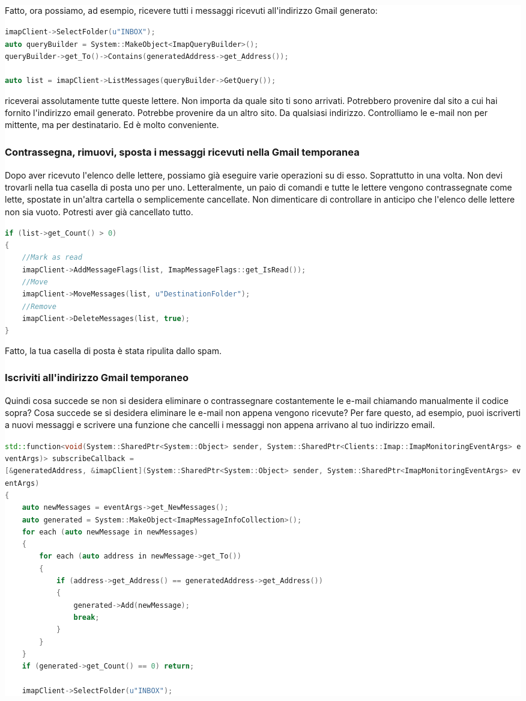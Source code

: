 Fatto, ora possiamo, ad esempio, ricevere tutti i messaggi ricevuti all'indirizzo Gmail generato:

```cpp
imapClient->SelectFolder(u"INBOX");
auto queryBuilder = System::MakeObject<ImapQueryBuilder>();
queryBuilder->get_To()->Contains(generatedAddress->get_Address());

auto list = imapClient->ListMessages(queryBuilder->GetQuery());
```

riceverai assolutamente tutte queste lettere. Non importa da quale sito ti sono arrivati. Potrebbero provenire dal sito a cui hai fornito l'indirizzo email generato. Potrebbe provenire da un altro sito. Da qualsiasi indirizzo. Controlliamo le e-mail non per mittente, ma per destinatario. Ed è molto conveniente.

### Contrassegna, rimuovi, sposta i messaggi ricevuti nella Gmail temporanea

Dopo aver ricevuto l'elenco delle lettere, possiamo già eseguire varie operazioni su di esso. Soprattutto in una volta. Non devi trovarli nella tua casella di posta uno per uno. Letteralmente, un paio di comandi e tutte le lettere vengono contrassegnate come lette, spostate in un'altra cartella o semplicemente cancellate. Non dimenticare di controllare in anticipo che l'elenco delle lettere non sia vuoto. Potresti aver già cancellato tutto.

```cpp
if (list->get_Count() > 0)
{
    //Mark as read
    imapClient->AddMessageFlags(list, ImapMessageFlags::get_IsRead());
    //Move
    imapClient->MoveMessages(list, u"DestinationFolder");
    //Remove
    imapClient->DeleteMessages(list, true);
}
```

Fatto, la tua casella di posta è stata ripulita dallo spam.

### Iscriviti all'indirizzo Gmail temporaneo

Quindi cosa succede se non si desidera eliminare o contrassegnare costantemente le e-mail chiamando manualmente il codice sopra? Cosa succede se si desidera eliminare le e-mail non appena vengono ricevute? Per fare questo, ad esempio, puoi iscriverti a nuovi messaggi e scrivere una funzione che cancelli i messaggi non appena arrivano al tuo indirizzo email.

```cpp
std::function<void(System::SharedPtr<System::Object> sender, System::SharedPtr<Clients::Imap::ImapMonitoringEventArgs> eventArgs)> subscribeCallback =
[&generatedAddress, &imapClient](System::SharedPtr<System::Object> sender, System::SharedPtr<ImapMonitoringEventArgs> eventArgs)
{
    auto newMessages = eventArgs->get_NewMessages();
    auto generated = System::MakeObject<ImapMessageInfoCollection>();
    for each (auto newMessage in newMessages)
    {
        for each (auto address in newMessage->get_To())
        {
            if (address->get_Address() == generatedAddress->get_Address())
            {
                generated->Add(newMessage);
                break;
            }
        }
    }
    if (generated->get_Count() == 0) return;

    imapClient->SelectFolder(u"INBOX");
```